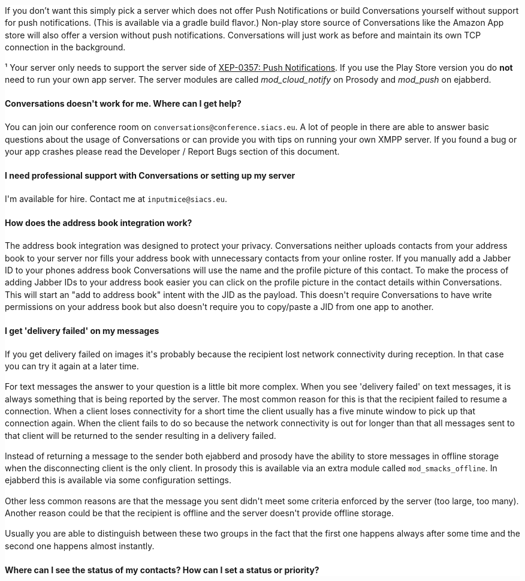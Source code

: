 If you don’t want this simply pick a server which does not offer Push Notifications or build Conversations yourself without support for push notifications. (This is available via a gradle build flavor.) Non-play store source of Conversations like the Amazon App store will also offer a version without push notifications. Conversations will just work as before and maintain its own TCP connection in the background.

 ¹ Your server only needs to support the server side of [XEP-0357: Push Notifications](http://xmpp.org/extensions/xep-0357.html). If you use the Play Store version you do **not** need to run your own app server. The server modules are called *mod_cloud_notify* on Prosody and *mod_push* on ejabberd.

#### Conversations doesn't work for me. Where can I get help?

You can join our conference room on `conversations@conference.siacs.eu`.
A lot of people in there are able to answer basic questions about the usage of
Conversations or can provide you with tips on running your own XMPP server. If
you found a bug or your app crashes please read the Developer / Report Bugs
section of this document.

#### I need professional support with Conversations or setting up my server

I'm available for hire. Contact me at `inputmice@siacs.eu`.

#### How does the address book integration work?

The address book integration was designed to protect your privacy. Conversations
neither uploads contacts from your address book to your server nor fills your
address book with unnecessary contacts from your online roster. If you manually
add a Jabber ID to your phones address book Conversations will use the name and
the profile picture of this contact. To make the process of adding Jabber IDs to
your address book easier you can click on the profile picture in the contact
details within Conversations. This will start an "add to address book" intent
with the JID as the payload. This doesn't require Conversations to have write
permissions on your address book but also doesn't require you to copy/paste a
JID from one app to another.

#### I get 'delivery failed' on my messages

If you get delivery failed on images it's probably because the recipient lost
network connectivity during reception. In that case you can try it again at a
later time.

For text messages the answer to your question is a little bit more complex.
When you see 'delivery failed' on text messages, it is always something that is
being reported by the server. The most common reason for this is that the
recipient failed to resume a connection. When a client loses connectivity for a
short time the client usually has a five minute window to pick up that
connection again. When the client fails to do so because the network
connectivity is out for longer than that all messages sent to that client will
be returned to the sender resulting in a delivery failed.

Instead of returning a message to the sender both ejabberd and prosody have the
ability to store messages in offline storage when the disconnecting client is
the only client. In prosody this is available via an extra module called
```mod_smacks_offline```. In ejabberd this is available via some configuration
settings.

Other less common reasons are that the message you sent didn't meet some
criteria enforced by the server (too large, too many). Another reason could be
that the recipient is offline and the server doesn't provide offline storage.

Usually you are able to distinguish between these two groups in the fact that
the first one happens always after some time and the second one happens almost
instantly.

#### Where can I see the status of my contacts? How can I set a status or priority?
```